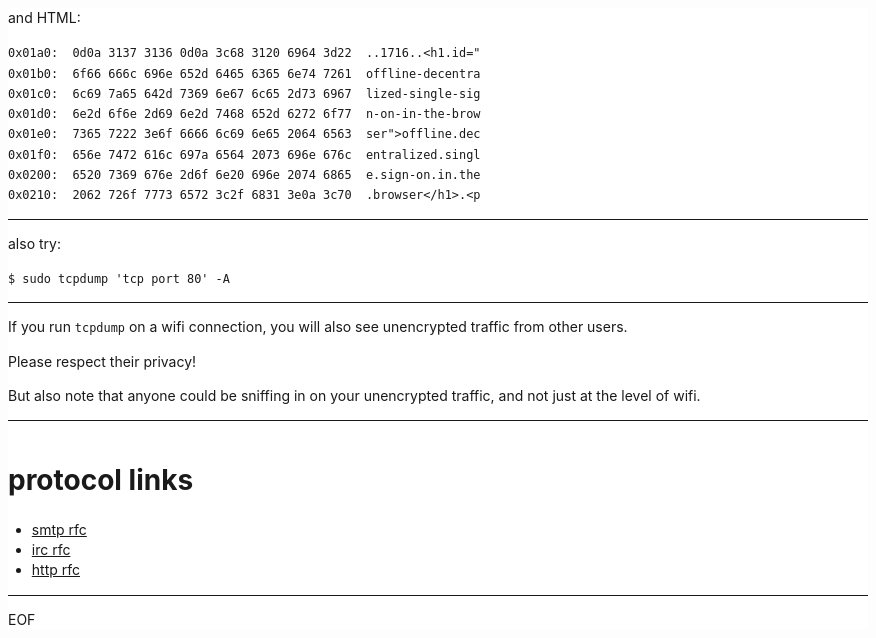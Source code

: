 and HTML:

```
0x01a0:  0d0a 3137 3136 0d0a 3c68 3120 6964 3d22  ..1716..<h1.id="
0x01b0:  6f66 666c 696e 652d 6465 6365 6e74 7261  offline-decentra
0x01c0:  6c69 7a65 642d 7369 6e67 6c65 2d73 6967  lized-single-sig
0x01d0:  6e2d 6f6e 2d69 6e2d 7468 652d 6272 6f77  n-on-in-the-brow
0x01e0:  7365 7222 3e6f 6666 6c69 6e65 2064 6563  ser">offline.dec
0x01f0:  656e 7472 616c 697a 6564 2073 696e 676c  entralized.singl
0x0200:  6520 7369 676e 2d6f 6e20 696e 2074 6865  e.sign-on.in.the
0x0210:  2062 726f 7773 6572 3c2f 6831 3e0a 3c70  .browser</h1>.<p
```

---

also try:

```
$ sudo tcpdump 'tcp port 80' -A
```

---

If you run `tcpdump` on a wifi connection, you will also see unencrypted traffic
from other users.

Please respect their privacy!

But also note that anyone could be sniffing in on your unencrypted traffic, and
not just at the level of wifi.

---

# protocol links

- [smtp rfc](http://www.faqs.org/rfcs/rfc821.html)
- [irc rfc](http://www.faqs.org/rfcs/rfc2812.html)
- [http rfc](http://www.faqs.org/rfcs/rfc2616.html)

---

EOF
